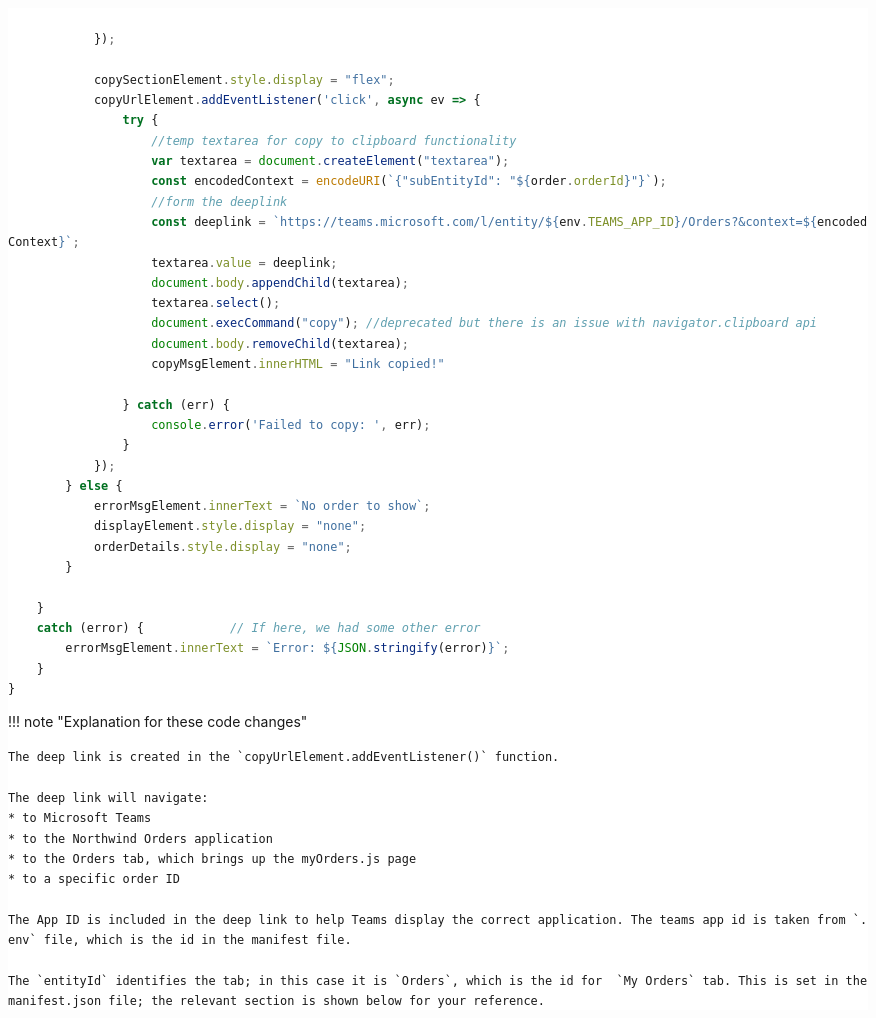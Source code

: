 ```javascript

            });

            copySectionElement.style.display = "flex";
            copyUrlElement.addEventListener('click', async ev => {
                try {
                    //temp textarea for copy to clipboard functionality
                    var textarea = document.createElement("textarea");
                    const encodedContext = encodeURI(`{"subEntityId": "${order.orderId}"}`);
                    //form the deeplink                       
                    const deeplink = `https://teams.microsoft.com/l/entity/${env.TEAMS_APP_ID}/Orders?&context=${encodedContext}`;
                    textarea.value = deeplink;
                    document.body.appendChild(textarea);
                    textarea.select();
                    document.execCommand("copy"); //deprecated but there is an issue with navigator.clipboard api
                    document.body.removeChild(textarea);
                    copyMsgElement.innerHTML = "Link copied!"

                } catch (err) {
                    console.error('Failed to copy: ', err);
                }
            });
        } else {
            errorMsgElement.innerText = `No order to show`;
            displayElement.style.display = "none";
            orderDetails.style.display = "none";
        }

    }
    catch (error) {            // If here, we had some other error
        errorMsgElement.innerText = `Error: ${JSON.stringify(error)}`;
    }
}
```

!!! note "Explanation for these code changes"

    The deep link is created in the `copyUrlElement.addEventListener()` function.

    The deep link will navigate:
    * to Microsoft Teams
    * to the Northwind Orders application
    * to the Orders tab, which brings up the myOrders.js page
    * to a specific order ID

    The App ID is included in the deep link to help Teams display the correct application. The teams app id is taken from `.env` file, which is the id in the manifest file.

    The `entityId` identifies the tab; in this case it is `Orders`, which is the id for  `My Orders` tab. This is set in the manifest.json file; the relevant section is shown below for your reference.

